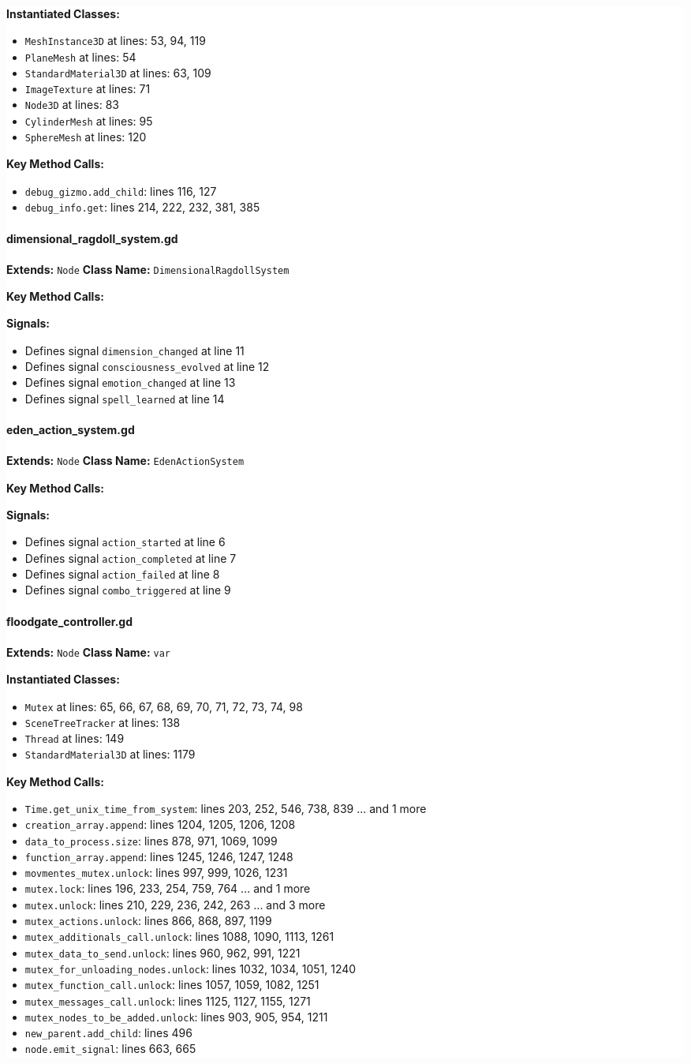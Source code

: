 **Instantiated Classes:**
- `MeshInstance3D` at lines: 53, 94, 119
- `PlaneMesh` at lines: 54
- `StandardMaterial3D` at lines: 63, 109
- `ImageTexture` at lines: 71
- `Node3D` at lines: 83
- `CylinderMesh` at lines: 95
- `SphereMesh` at lines: 120

**Key Method Calls:**
- `debug_gizmo.add_child`: lines 116, 127
- `debug_info.get`: lines 214, 222, 232, 381, 385

#### dimensional_ragdoll_system.gd
**Extends:** `Node`
**Class Name:** `DimensionalRagdollSystem`

**Key Method Calls:**

**Signals:**
- Defines signal `dimension_changed` at line 11
- Defines signal `consciousness_evolved` at line 12
- Defines signal `emotion_changed` at line 13
- Defines signal `spell_learned` at line 14

#### eden_action_system.gd
**Extends:** `Node`
**Class Name:** `EdenActionSystem`

**Key Method Calls:**

**Signals:**
- Defines signal `action_started` at line 6
- Defines signal `action_completed` at line 7
- Defines signal `action_failed` at line 8
- Defines signal `combo_triggered` at line 9

#### floodgate_controller.gd
**Extends:** `Node`
**Class Name:** `var`

**Instantiated Classes:**
- `Mutex` at lines: 65, 66, 67, 68, 69, 70, 71, 72, 73, 74, 98
- `SceneTreeTracker` at lines: 138
- `Thread` at lines: 149
- `StandardMaterial3D` at lines: 1179

**Key Method Calls:**
- `Time.get_unix_time_from_system`: lines 203, 252, 546, 738, 839
  ... and 1 more
- `creation_array.append`: lines 1204, 1205, 1206, 1208
- `data_to_process.size`: lines 878, 971, 1069, 1099
- `function_array.append`: lines 1245, 1246, 1247, 1248
- `movmentes_mutex.unlock`: lines 997, 999, 1026, 1231
- `mutex.lock`: lines 196, 233, 254, 759, 764
  ... and 1 more
- `mutex.unlock`: lines 210, 229, 236, 242, 263
  ... and 3 more
- `mutex_actions.unlock`: lines 866, 868, 897, 1199
- `mutex_additionals_call.unlock`: lines 1088, 1090, 1113, 1261
- `mutex_data_to_send.unlock`: lines 960, 962, 991, 1221
- `mutex_for_unloading_nodes.unlock`: lines 1032, 1034, 1051, 1240
- `mutex_function_call.unlock`: lines 1057, 1059, 1082, 1251
- `mutex_messages_call.unlock`: lines 1125, 1127, 1155, 1271
- `mutex_nodes_to_be_added.unlock`: lines 903, 905, 954, 1211
- `new_parent.add_child`: lines 496
- `node.emit_signal`: lines 663, 665